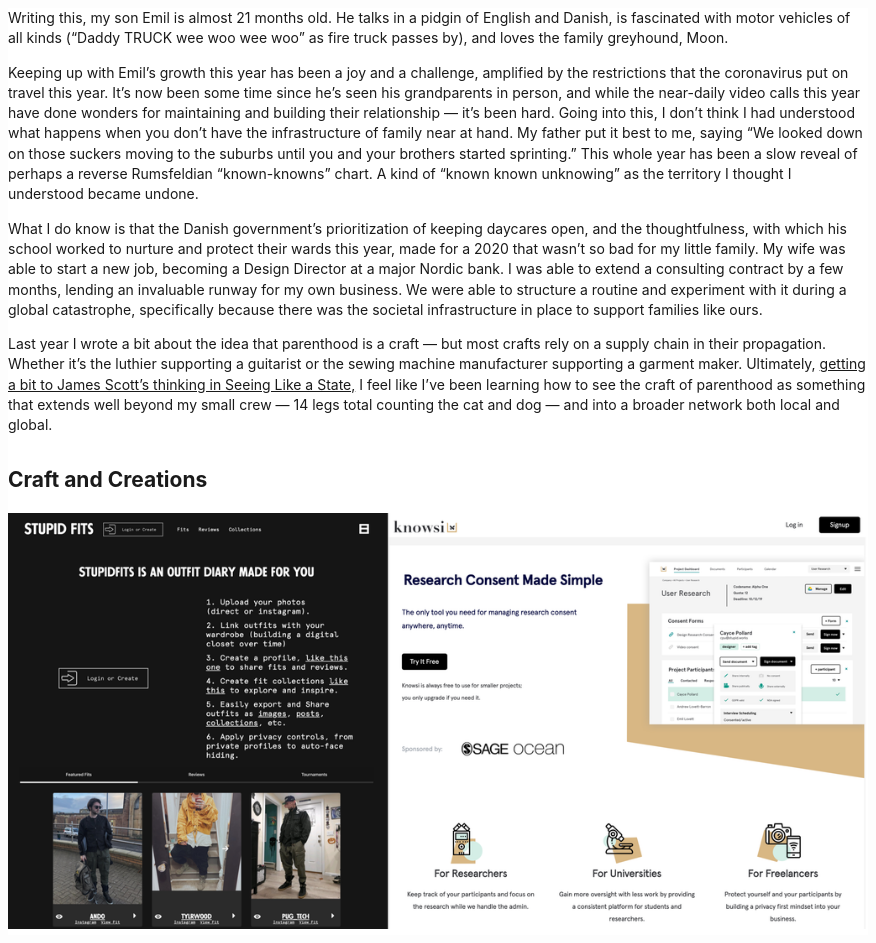 Writing this, my son Emil is almost 21 months old. He talks in a pidgin of English and Danish, is fascinated with motor vehicles of all kinds (“Daddy TRUCK wee woo wee woo” as fire truck passes by), and loves the family greyhound, Moon.

Keeping up with Emil’s growth this year has been a joy and a challenge, amplified by the restrictions that the coronavirus put on travel this year. It’s now been some time since he’s seen his grandparents in person, and while the near-daily video calls this year have done wonders for maintaining and building their relationship — it’s been hard. Going into this, I don’t think I had understood what happens when you don’t have the infrastructure of family near at hand. My father put it best to me, saying “We looked down on those suckers moving to the suburbs until you and your brothers started sprinting.” This whole year has been a slow reveal of perhaps a reverse Rumsfeldian “known-knowns” chart. A kind of “known known unknowing” as the territory I thought I understood became undone.  


What I do know is that the Danish government’s prioritization of keeping daycares open, and the thoughtfulness, with which his school worked to nurture and protect their wards this year, made for a 2020 that wasn’t so bad for my little family. My wife was able to start a new job, becoming a Design Director at a major Nordic bank. I was able to extend a consulting contract by a few months, lending an invaluable runway for my own business. We were able to structure a routine and experiment with it during a global catastrophe, specifically because there was the societal infrastructure in place to support families like ours.

Last year I wrote a bit about the idea that parenthood is a craft — but most crafts rely on a supply chain in their propagation. Whether it’s the luthier supporting a guitarist or the sewing machine manufacturer supporting a garment maker. Ultimately, [getting a bit to James Scott’s thinking in Seeing Like a State,](https://bookshop.org/a/19778/9780300246759) I feel like I’ve been learning how to see the craft of parenthood as something that extends well beyond my small crew — 14 legs total counting the cat and dog — and into a broader network both local and global.  


## **Craft and Creations**

![](./assets/0fe2428817061ae42d6bfd499a71582f958b69a4-2418x1172.png)
